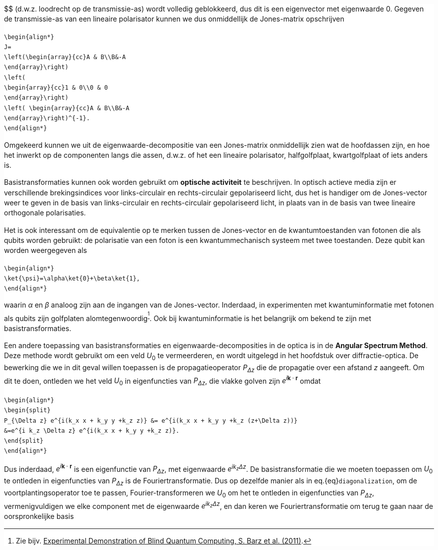 $$
(d.w.z. loodrecht op de transmissie-as) wordt volledig geblokkeerd, dus dit is een eigenvector met eigenwaarde 0. Gegeven de transmissie-as van een lineaire polarisator kunnen we dus onmiddellijk de Jones-matrix opschrijven

```{math}
\begin{align*}
J=
\left(\begin{array}{cc}A & B\\B&-A
\end{array}\right)
\left(
\begin{array}{cc}1 & 0\\0 & 0
\end{array}\right)
\left( \begin{array}{cc}A & B\\B&-A
\end{array}\right)^{-1}.
\end{align*}
```
Omgekeerd kunnen we uit de eigenwaarde-decompositie van een Jones-matrix onmiddellijk zien wat de hoofdassen zijn, en hoe het inwerkt op de componenten langs die assen, d.w.z. of het een lineaire polarisator, halfgolfplaat, kwartgolfplaat of iets anders is.

Basistransformaties kunnen ook worden gebruikt om **optische activiteit** te beschrijven. In optisch actieve media zijn er verschillende brekingsindices voor links-circulair en rechts-circulair gepolariseerd licht, dus het is handiger om de Jones-vector weer te geven in de basis van links-circulair en rechts-circulair gepolariseerd licht, in plaats van in de basis van twee lineaire orthogonale polarisaties.

Het is ook interessant om de equivalentie op te merken tussen de Jones-vector en de kwantumtoestanden van fotonen die als qubits worden gebruikt: de polarisatie van een foton is een kwantummechanisch systeem met twee toestanden. Deze qubit kan worden weergegeven als

```{math}
\begin{align*}
\ket{\psi}=\alpha\ket{0}+\beta\ket{1},
\end{align*}
```
waarin $\alpha$ en $\beta$ analoog zijn aan de ingangen van de Jones-vector. Inderdaad, in experimenten met kwantuminformatie met fotonen als qubits zijn golfplaten alomtegenwoordig<sup>[^1]</sup>. Ook bij kwantuminformatie is het belangrijk om bekend te zijn met basistransformaties.

Een andere toepassing van basistransformaties en eigenwaarde-decomposities in de optica is in de **Angular Spectrum Method**. Deze methode wordt gebruikt om een veld $U_0$ te vermeerderen, en wordt uitgelegd in het hoofdstuk over diffractie-optica. De bewerking die we in dit geval willen toepassen is de propagatieoperator $P_{\Delta z}$ die de propagatie over een afstand $z$ aangeeft. Om dit te doen, ontleden we het veld $U_0$ in eigenfuncties van $P_{\Delta z}$, die vlakke golven zijn $e^{i\mathbf{k} \cdot \mathbf{r}}$ omdat

```{math}
\begin{align*}
\begin{split}
P_{\Delta z} e^{i(k_x x + k_y y +k_z z)} &= e^{i(k_x x + k_y y +k_z (z+\Delta z))}
&=e^{i k_z \Delta z} e^{i(k_x x + k_y y +k_z z)}.
\end{split}
\end{align*}
```
Dus inderdaad, $e^{i\mathbf{k} \cdot \mathbf{r}}$ is een eigenfunctie van $P_{\Delta z}$, met eigenwaarde $e^{i k_z \Delta z}$. De basistransformatie die we moeten toepassen om $U_0$ te ontleden in eigenfuncties van $P_{\Delta z}$ is de Fouriertransformatie. Dus op dezelfde manier als in eq.{eq}`diagonalization`, om de voortplantingsoperator toe te passen, Fourier-transformeren we $U_0$ om het te ontleden in eigenfuncties van $P_{\Delta z}$, vermenigvuldigen we elke component met de eigenwaarde $e^{i k_z \Delta z}$, en dan keren we Fouriertransformatie om terug te gaan naar de oorspronkelijke basis


[^1]: Zie bijv. [Experimental Demonstration of Blind Quantum Computing, S. Barz et al. (2011)](http://arxiv.org/pdf/1110.1381v_1.pdf).